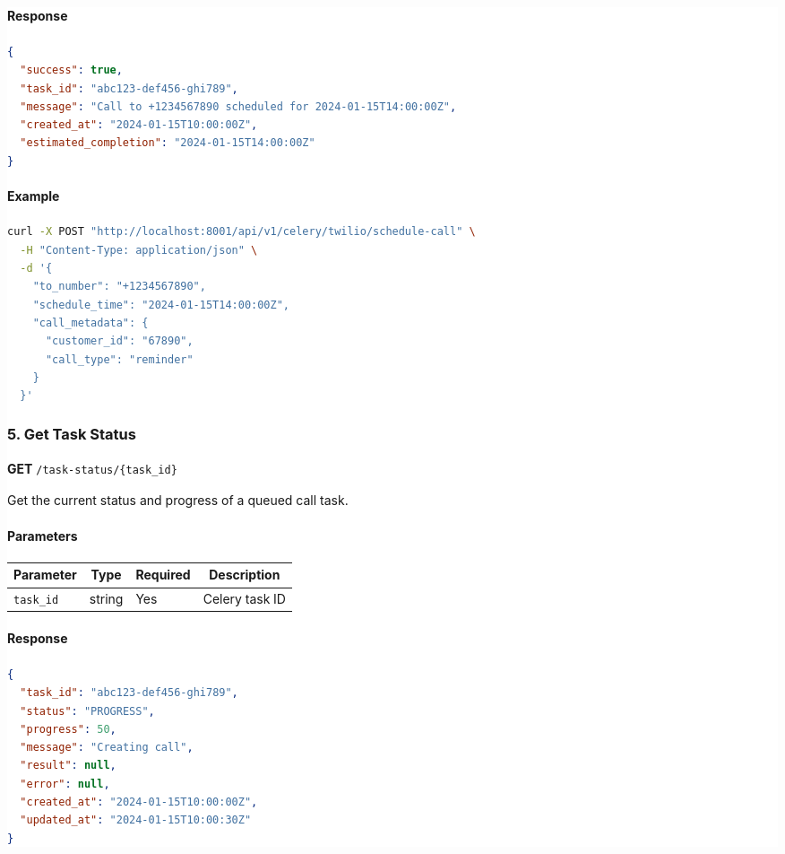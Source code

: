 #### Response

```json
{
  "success": true,
  "task_id": "abc123-def456-ghi789",
  "message": "Call to +1234567890 scheduled for 2024-01-15T14:00:00Z",
  "created_at": "2024-01-15T10:00:00Z",
  "estimated_completion": "2024-01-15T14:00:00Z"
}
```

#### Example

```bash
curl -X POST "http://localhost:8001/api/v1/celery/twilio/schedule-call" \
  -H "Content-Type: application/json" \
  -d '{
    "to_number": "+1234567890",
    "schedule_time": "2024-01-15T14:00:00Z",
    "call_metadata": {
      "customer_id": "67890",
      "call_type": "reminder"
    }
  }'
```

### 5. Get Task Status

**GET** `/task-status/{task_id}`

Get the current status and progress of a queued call task.

#### Parameters

| Parameter | Type | Required | Description |
|-----------|------|----------|-------------|
| `task_id` | string | Yes | Celery task ID |

#### Response

```json
{
  "task_id": "abc123-def456-ghi789",
  "status": "PROGRESS",
  "progress": 50,
  "message": "Creating call",
  "result": null,
  "error": null,
  "created_at": "2024-01-15T10:00:00Z",
  "updated_at": "2024-01-15T10:00:30Z"
}
```
